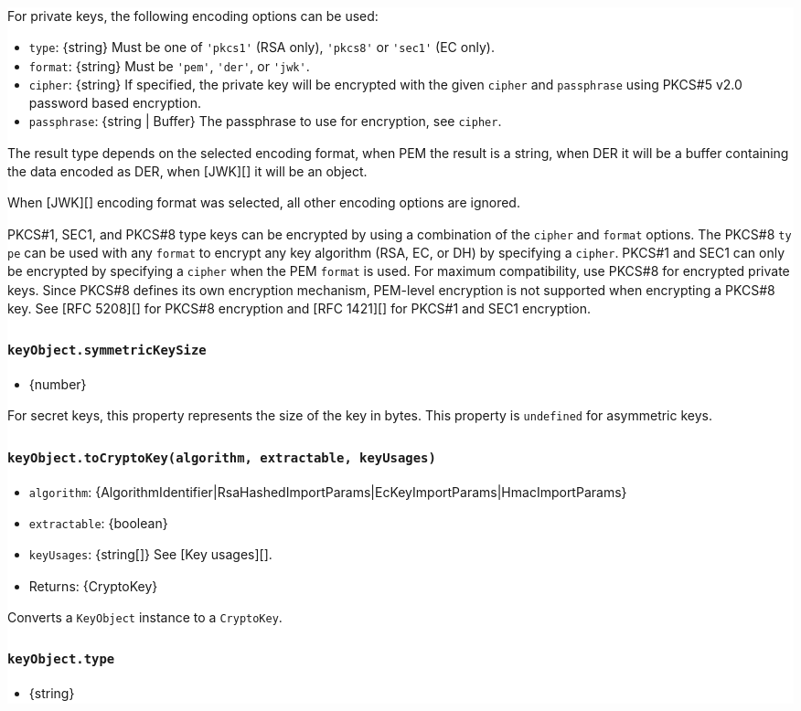 For private keys, the following encoding options can be used:

* `type`: {string} Must be one of `'pkcs1'` (RSA only), `'pkcs8'` or
  `'sec1'` (EC only).
* `format`: {string} Must be `'pem'`, `'der'`, or `'jwk'`.
* `cipher`: {string} If specified, the private key will be encrypted with
  the given `cipher` and `passphrase` using PKCS#5 v2.0 password based
  encryption.
* `passphrase`: {string | Buffer} The passphrase to use for encryption, see
  `cipher`.

The result type depends on the selected encoding format, when PEM the
result is a string, when DER it will be a buffer containing the data
encoded as DER, when [JWK][] it will be an object.

When [JWK][] encoding format was selected, all other encoding options are
ignored.

PKCS#1, SEC1, and PKCS#8 type keys can be encrypted by using a combination of
the `cipher` and `format` options. The PKCS#8 `type` can be used with any
`format` to encrypt any key algorithm (RSA, EC, or DH) by specifying a
`cipher`. PKCS#1 and SEC1 can only be encrypted by specifying a `cipher`
when the PEM `format` is used. For maximum compatibility, use PKCS#8 for
encrypted private keys. Since PKCS#8 defines its own
encryption mechanism, PEM-level encryption is not supported when encrypting
a PKCS#8 key. See [RFC 5208][] for PKCS#8 encryption and [RFC 1421][] for
PKCS#1 and SEC1 encryption.

### `keyObject.symmetricKeySize`



* {number}

For secret keys, this property represents the size of the key in bytes. This
property is `undefined` for asymmetric keys.

### `keyObject.toCryptoKey(algorithm, extractable, keyUsages)`





* `algorithm`: {AlgorithmIdentifier|RsaHashedImportParams|EcKeyImportParams|HmacImportParams}



* `extractable`: {boolean}
* `keyUsages`: {string\[]} See [Key usages][].
* Returns: {CryptoKey}

Converts a `KeyObject` instance to a `CryptoKey`.

### `keyObject.type`



* {string}
